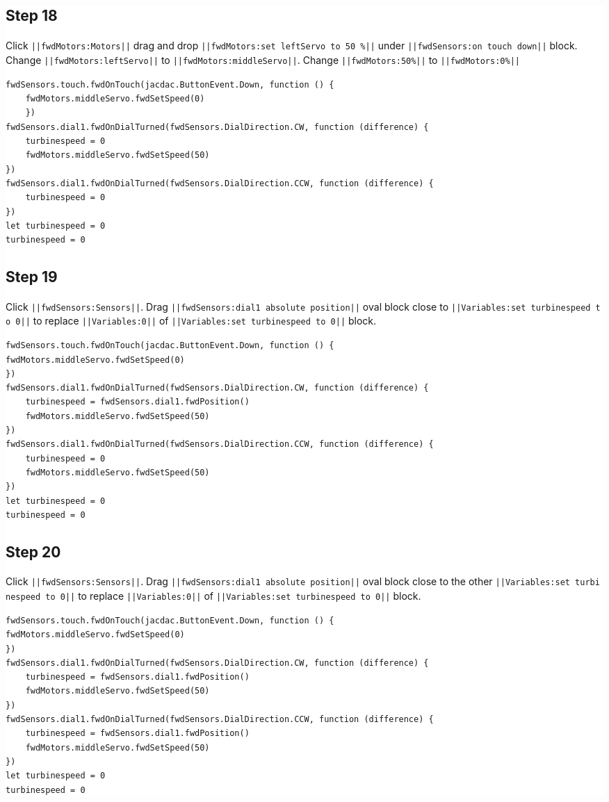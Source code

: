 ## Step 18
Click ``||fwdMotors:Motors||`` drag and drop
``||fwdMotors:set leftServo to 50 %||`` under
``||fwdSensors:on touch down||`` block.
Change ``||fwdMotors:leftServo||`` to ``||fwdMotors:middleServo||``. Change ``||fwdMotors:50%||`` to ``||fwdMotors:0%||``
```blocks
fwdSensors.touch.fwdOnTouch(jacdac.ButtonEvent.Down, function () {
    fwdMotors.middleServo.fwdSetSpeed(0)
    })
fwdSensors.dial1.fwdOnDialTurned(fwdSensors.DialDirection.CW, function (difference) {
    turbinespeed = 0
    fwdMotors.middleServo.fwdSetSpeed(50)
})
fwdSensors.dial1.fwdOnDialTurned(fwdSensors.DialDirection.CCW, function (difference) {
    turbinespeed = 0
})
let turbinespeed = 0
turbinespeed = 0
```

## Step 19
Click ``||fwdSensors:Sensors||``.
Drag ``||fwdSensors:dial1 absolute position||``
oval block close to ``||Variables:set turbinespeed to 0||`` to
replace ``||Variables:0||`` of ``||Variables:set turbinespeed to 0||`` block.
```blocks
fwdSensors.touch.fwdOnTouch(jacdac.ButtonEvent.Down, function () {
fwdMotors.middleServo.fwdSetSpeed(0)
})
fwdSensors.dial1.fwdOnDialTurned(fwdSensors.DialDirection.CW, function (difference) {
    turbinespeed = fwdSensors.dial1.fwdPosition()
    fwdMotors.middleServo.fwdSetSpeed(50)
})
fwdSensors.dial1.fwdOnDialTurned(fwdSensors.DialDirection.CCW, function (difference) {
    turbinespeed = 0
    fwdMotors.middleServo.fwdSetSpeed(50)
})
let turbinespeed = 0
turbinespeed = 0
```

## Step 20
Click ``||fwdSensors:Sensors||``.
Drag ``||fwdSensors:dial1 absolute position||``
oval block close to the other ``||Variables:set turbinespeed to 0||`` to
replace ``||Variables:0||`` of ``||Variables:set turbinespeed to 0||`` block.
```blocks
fwdSensors.touch.fwdOnTouch(jacdac.ButtonEvent.Down, function () {
fwdMotors.middleServo.fwdSetSpeed(0)
})
fwdSensors.dial1.fwdOnDialTurned(fwdSensors.DialDirection.CW, function (difference) {
    turbinespeed = fwdSensors.dial1.fwdPosition()
    fwdMotors.middleServo.fwdSetSpeed(50)
})
fwdSensors.dial1.fwdOnDialTurned(fwdSensors.DialDirection.CCW, function (difference) {
    turbinespeed = fwdSensors.dial1.fwdPosition()
    fwdMotors.middleServo.fwdSetSpeed(50)
})
let turbinespeed = 0
turbinespeed = 0
```
